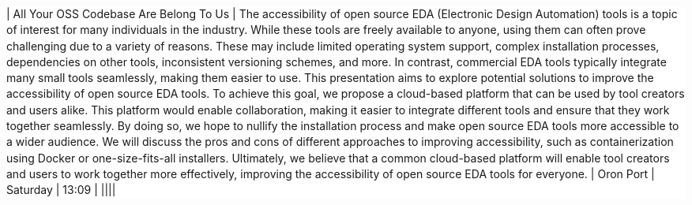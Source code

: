 | All Your OSS Codebase Are Belong To Us                                                                | <a id="allyourbase"></a>The accessibility of open source EDA (Electronic Design Automation) tools is a topic of interest for many individuals in the industry. While these tools are freely available to anyone, using them can often prove challenging due to a variety of reasons. These may include limited operating system support, complex installation processes, dependencies on other tools, inconsistent versioning schemes, and more. In contrast, commercial EDA tools typically integrate many small tools seamlessly, making them easier to use. This presentation aims to explore potential solutions to improve the accessibility of open source EDA tools. To achieve this goal, we propose a cloud-based platform that can be used by tool creators and users alike. This platform would enable collaboration, making it easier to integrate different tools and ensure that they work together seamlessly. By doing so, we hope to nullify the installation process and make open source EDA tools more accessible to a wider audience. We will discuss the pros and cons of different approaches to improving accessibility, such as containerization using Docker or one-size-fits-all installers. Ultimately, we believe that a common cloud-based platform will enable tool creators and users to work together more effectively, improving the accessibility of open source EDA tools for everyone.                                                                                                                                                                                                                                                                                                                                                                                                                                                                                                                                                                                                                                                                                                                                                                                                                                                                                                                                                                                                                                                                                                                                                                                                                                                                                                                                                                                                                                                                                                                                                                   | Oron Port                 | Saturday | 13:09 |
||||